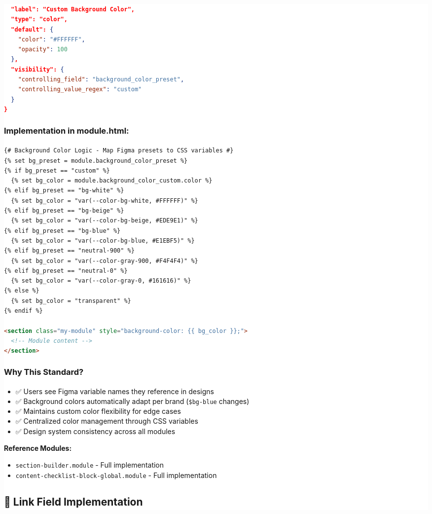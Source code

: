 ```json
  "label": "Custom Background Color",
  "type": "color",
  "default": {
    "color": "#FFFFFF",
    "opacity": 100
  },
  "visibility": {
    "controlling_field": "background_color_preset",
    "controlling_value_regex": "custom"
  }
}
```

### Implementation in module.html:

```html
{# Background Color Logic - Map Figma presets to CSS variables #}
{% set bg_preset = module.background_color_preset %}
{% if bg_preset == "custom" %}
  {% set bg_color = module.background_color_custom.color %}
{% elif bg_preset == "bg-white" %}
  {% set bg_color = "var(--color-bg-white, #FFFFFF)" %}
{% elif bg_preset == "bg-beige" %}
  {% set bg_color = "var(--color-bg-beige, #EDE9E1)" %}
{% elif bg_preset == "bg-blue" %}
  {% set bg_color = "var(--color-bg-blue, #E1EBF5)" %}
{% elif bg_preset == "neutral-900" %}
  {% set bg_color = "var(--color-gray-900, #F4F4F4)" %}
{% elif bg_preset == "neutral-0" %}
  {% set bg_color = "var(--color-gray-0, #161616)" %}
{% else %}
  {% set bg_color = "transparent" %}
{% endif %}

<section class="my-module" style="background-color: {{ bg_color }};">
  <!-- Module content -->
</section>
```

### Why This Standard?

- ✅ Users see Figma variable names they reference in designs
- ✅ Background colors automatically adapt per brand (`$bg-blue` changes)
- ✅ Maintains custom color flexibility for edge cases
- ✅ Centralized color management through CSS variables
- ✅ Design system consistency across all modules

**Reference Modules:**
- `section-builder.module` - Full implementation
- `content-checklist-block-global.module` - Full implementation

## 🔗 Link Field Implementation

